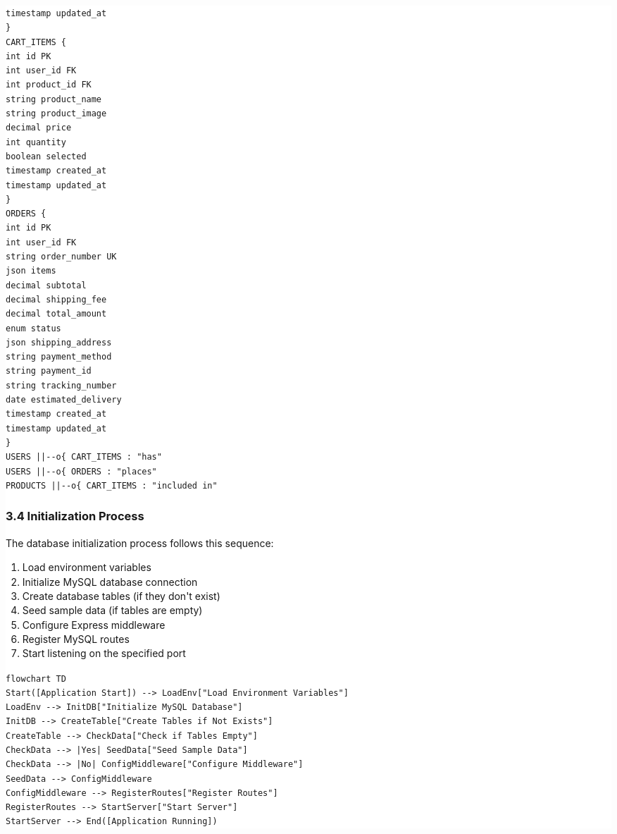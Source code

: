 ```mermaid
timestamp updated_at
}
CART_ITEMS {
int id PK
int user_id FK
int product_id FK
string product_name
string product_image
decimal price
int quantity
boolean selected
timestamp created_at
timestamp updated_at
}
ORDERS {
int id PK
int user_id FK
string order_number UK
json items
decimal subtotal
decimal shipping_fee
decimal total_amount
enum status
json shipping_address
string payment_method
string payment_id
string tracking_number
date estimated_delivery
timestamp created_at
timestamp updated_at
}
USERS ||--o{ CART_ITEMS : "has"
USERS ||--o{ ORDERS : "places"
PRODUCTS ||--o{ CART_ITEMS : "included in"
```

### 3.4 Initialization Process

The database initialization process follows this sequence:
1. Load environment variables
2. Initialize MySQL database connection
3. Create database tables (if they don't exist)
4. Seed sample data (if tables are empty)
5. Configure Express middleware
6. Register MySQL routes
7. Start listening on the specified port

```mermaid
flowchart TD
Start([Application Start]) --> LoadEnv["Load Environment Variables"]
LoadEnv --> InitDB["Initialize MySQL Database"]
InitDB --> CreateTable["Create Tables if Not Exists"]
CreateTable --> CheckData["Check if Tables Empty"]
CheckData --> |Yes| SeedData["Seed Sample Data"]
CheckData --> |No| ConfigMiddleware["Configure Middleware"]
SeedData --> ConfigMiddleware
ConfigMiddleware --> RegisterRoutes["Register Routes"]
RegisterRoutes --> StartServer["Start Server"]
StartServer --> End([Application Running])
```
